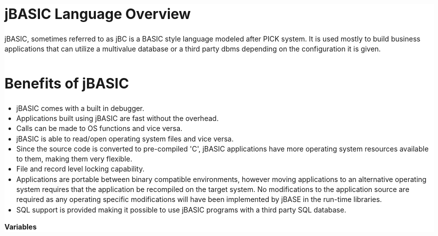 <badge text='bittest' vertical='middle' />
<badge text='bitset' vertical='middle' />
<badge text='bitreset' vertical='middle' />
<badge text='bitor' vertical='middle' />
<badge text='bitnot' vertical='middle' />
<badge text='bitload' vertical='middle' />
<badge text='bitcheck' vertical='middle' />
<badge text='bitchange' vertical='middle' />
<badge text='bitand' vertical='middle' />
<badge text='assigned' vertical='middle' />
<badge text='ascii' vertical='middle' />
<badge text='ands' vertical='middle' />
<badge text='alpha' vertical='middle' />
<badge text='adds' vertical='middle' />
<badge text='abss' vertical='middle' />
<badge text='abs' vertical='middle' />
<badge text='abort' vertical='middle' />
<badge text='@' vertical='middle' />
<badge text='reference' vertical='middle' />
<badge text='pick basic' vertical='middle' />
<badge text='basic' vertical='middle' />
<badge text='introduction' vertical='middle' />
<badge text='beginners' vertical='middle' />
<badge text='jbc' vertical='middle' />

# jBASIC Language Overview

jBASIC, sometimes referred to as jBC is a BASIC style language modeled after PICK system. It is used mostly to build business applications that can utilize a multivalue database or a third party dbms depending on the configuration it is given.

# Benefits of jBASIC 

- jBASIC comes with a built in debugger.
- Applications built using jBASIC are fast without the overhead.
- Calls can be made to OS functions and vice versa.
- jBASIC is able to read/open operating system files and vice versa.
- Since the source code is converted to pre-compiled 'C', jBASIC applications have more operating system resources available to them, making them very flexible.
- File and record level locking capability.
- Applications are portable between binary compatible environments, however moving applications to an alternative operating system requires that the application be recompiled on the target system. No modifications to the application source are required as any operating specific modifications will have been implemented by jBASE in the run-time libraries.
- SQL support is provided making it possible to use jBASIC programs with a third party SQL database.




**Variables**

